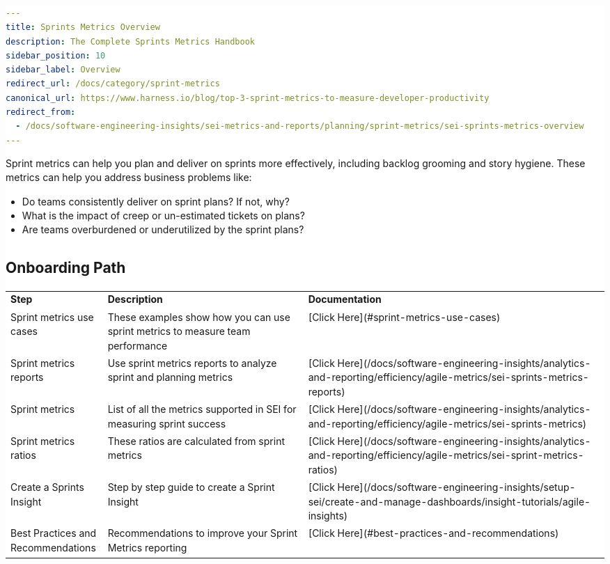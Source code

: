 ```yaml
---
title: Sprints Metrics Overview
description: The Complete Sprints Metrics Handbook
sidebar_position: 10
sidebar_label: Overview
redirect_url: /docs/category/sprint-metrics
canonical_url: https://www.harness.io/blog/top-3-sprint-metrics-to-measure-developer-productivity
redirect_from:
  - /docs/software-engineering-insights/sei-metrics-and-reports/planning/sprint-metrics/sei-sprints-metrics-overview
---
```

Sprint metrics can help you plan and deliver on sprints more effectively, including backlog grooming and story hygiene. These metrics can help you address business problems like:

* Do teams consistently deliver on sprint plans? If not, why?
* What is the impact of creep or un-estimated tickets on plans?
* Are teams overburdened or underutilized by the sprint plans?

## Onboarding Path

<table>
    <tr>
        <td><b>Step</b></td>
        <td><b>Description</b></td>
        <td><b>Documentation</b></td>
    </tr>
    <tr>
        <td>Sprint metrics use cases</td>
        <td>These examples show how you can use sprint metrics to measure team performance</td>
        <td>[Click Here](#sprint-metrics-use-cases)</td>
    </tr>
    <tr>
        <td>Sprint metrics reports</td>
        <td>Use sprint metrics reports to analyze sprint and planning metrics </td>
        <td>[Click Here](/docs/software-engineering-insights/analytics-and-reporting/efficiency/agile-metrics/sei-sprints-metrics-reports)</td>
    </tr>
    <tr>
        <td>Sprint metrics</td>
        <td>List of all the metrics supported in SEI for measuring sprint success</td>
        <td>[Click Here](/docs/software-engineering-insights/analytics-and-reporting/efficiency/agile-metrics/sei-sprints-metrics)</td>
    </tr>
    <tr>
        <td>Sprint metrics ratios</td>
        <td>These ratios are calculated from sprint metrics</td>
        <td>[Click Here](/docs/software-engineering-insights/analytics-and-reporting/efficiency/agile-metrics/sei-sprint-metrics-ratios)</td>
    </tr>
    <tr>
        <td>Create a Sprints Insight</td>
        <td>Step by step guide to create a Sprint Insight</td>
        <td>[Click Here](/docs/software-engineering-insights/setup-sei/create-and-manage-dashboards/insight-tutorials/agile-insights)</td>
    </tr>
    <tr>
        <td>Best Practices and Recommendations</td>
        <td>Recommendations to improve your Sprint Metrics reporting </td>
        <td>[Click Here](#best-practices-and-recommendations)</td>
    </tr>
</table>
